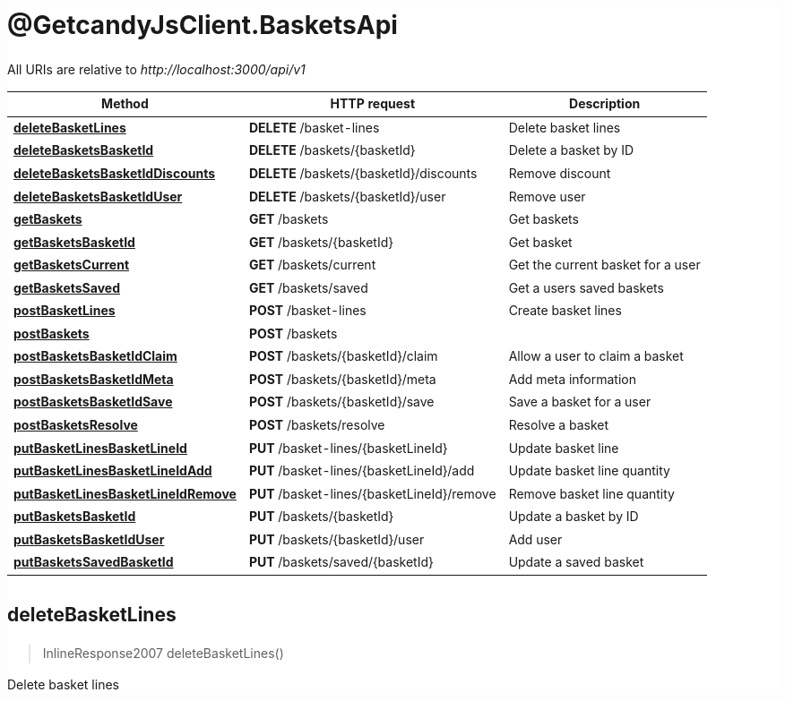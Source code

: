 # @GetcandyJsClient.BasketsApi

All URIs are relative to *http://localhost:3000/api/v1*

Method | HTTP request | Description
------------- | ------------- | -------------
[**deleteBasketLines**](BasketsApi.md#deleteBasketLines) | **DELETE** /basket-lines | Delete basket lines
[**deleteBasketsBasketId**](BasketsApi.md#deleteBasketsBasketId) | **DELETE** /baskets/{basketId} | Delete a basket by ID
[**deleteBasketsBasketIdDiscounts**](BasketsApi.md#deleteBasketsBasketIdDiscounts) | **DELETE** /baskets/{basketId}/discounts | Remove discount
[**deleteBasketsBasketIdUser**](BasketsApi.md#deleteBasketsBasketIdUser) | **DELETE** /baskets/{basketId}/user | Remove user
[**getBaskets**](BasketsApi.md#getBaskets) | **GET** /baskets | Get baskets
[**getBasketsBasketId**](BasketsApi.md#getBasketsBasketId) | **GET** /baskets/{basketId} | Get basket
[**getBasketsCurrent**](BasketsApi.md#getBasketsCurrent) | **GET** /baskets/current | Get the current basket for a user
[**getBasketsSaved**](BasketsApi.md#getBasketsSaved) | **GET** /baskets/saved | Get a users saved baskets
[**postBasketLines**](BasketsApi.md#postBasketLines) | **POST** /basket-lines | Create basket lines
[**postBaskets**](BasketsApi.md#postBaskets) | **POST** /baskets | 
[**postBasketsBasketIdClaim**](BasketsApi.md#postBasketsBasketIdClaim) | **POST** /baskets/{basketId}/claim | Allow a user to claim a basket
[**postBasketsBasketIdMeta**](BasketsApi.md#postBasketsBasketIdMeta) | **POST** /baskets/{basketId}/meta | Add meta information
[**postBasketsBasketIdSave**](BasketsApi.md#postBasketsBasketIdSave) | **POST** /baskets/{basketId}/save | Save a basket for a user
[**postBasketsResolve**](BasketsApi.md#postBasketsResolve) | **POST** /baskets/resolve | Resolve a basket
[**putBasketLinesBasketLineId**](BasketsApi.md#putBasketLinesBasketLineId) | **PUT** /basket-lines/{basketLineId} | Update basket line
[**putBasketLinesBasketLineIdAdd**](BasketsApi.md#putBasketLinesBasketLineIdAdd) | **PUT** /basket-lines/{basketLineId}/add | Update basket line quantity
[**putBasketLinesBasketLineIdRemove**](BasketsApi.md#putBasketLinesBasketLineIdRemove) | **PUT** /basket-lines/{basketLineId}/remove | Remove basket line quantity
[**putBasketsBasketId**](BasketsApi.md#putBasketsBasketId) | **PUT** /baskets/{basketId} | Update a basket by ID
[**putBasketsBasketIdUser**](BasketsApi.md#putBasketsBasketIdUser) | **PUT** /baskets/{basketId}/user | Add user
[**putBasketsSavedBasketId**](BasketsApi.md#putBasketsSavedBasketId) | **PUT** /baskets/saved/{basketId} | Update a saved basket



## deleteBasketLines

> InlineResponse2007 deleteBasketLines()

Delete basket lines
